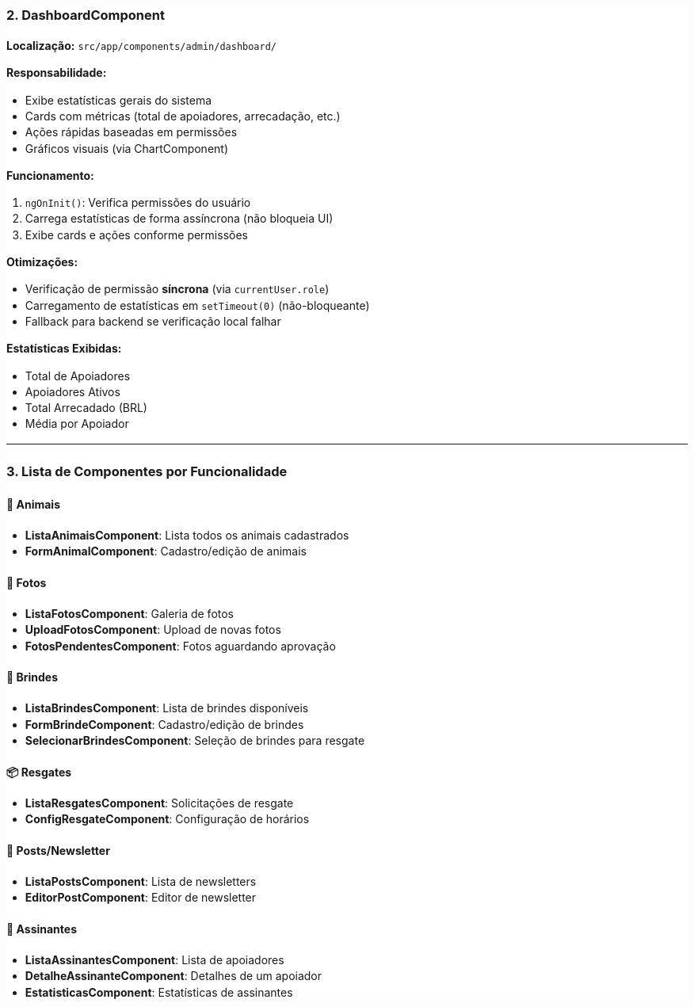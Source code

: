 
### 2. DashboardComponent

**Localização:** `src/app/components/admin/dashboard/`

**Responsabilidade:**
- Exibe estatísticas gerais do sistema
- Cards com métricas (total de apoiadores, arrecadação, etc.)
- Ações rápidas baseadas em permissões
- Gráficos visuais (via ChartComponent)

**Funcionamento:**
1. `ngOnInit()`: Verifica permissões do usuário
2. Carrega estatísticas de forma assíncrona (não bloqueia UI)
3. Exibe cards e ações conforme permissões

**Otimizações:**
- Verificação de permissão **síncrona** (via `currentUser.role`)
- Carregamento de estatísticas em `setTimeout(0)` (não-bloqueante)
- Fallback para backend se verificação local falhar

**Estatísticas Exibidas:**
- Total de Apoiadores
- Apoiadores Ativos
- Total Arrecadado (BRL)
- Média por Apoiador

---

### 3. Lista de Componentes por Funcionalidade

#### 🐾 Animais
- **ListaAnimaisComponent**: Lista todos os animais cadastrados
- **FormAnimalComponent**: Cadastro/edição de animais

#### 📸 Fotos
- **ListaFotosComponent**: Galeria de fotos
- **UploadFotosComponent**: Upload de novas fotos
- **FotosPendentesComponent**: Fotos aguardando aprovação

#### 🎁 Brindes
- **ListaBrindesComponent**: Lista de brindes disponíveis
- **FormBrindeComponent**: Cadastro/edição de brindes
- **SelecionarBrindesComponent**: Seleção de brindes para resgate

#### 📦 Resgates
- **ListaResgatesComponent**: Solicitações de resgate
- **ConfigResgateComponent**: Configuração de horários

#### 📧 Posts/Newsletter
- **ListaPostsComponent**: Lista de newsletters
- **EditorPostComponent**: Editor de newsletter

#### 👥 Assinantes
- **ListaAssinantesComponent**: Lista de apoiadores
- **DetalheAssinanteComponent**: Detalhes de um apoiador
- **EstatisticasComponent**: Estatísticas de assinantes
